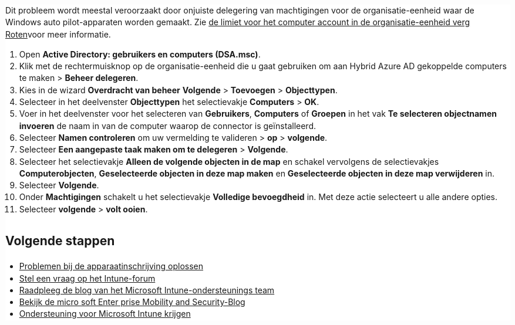 Dit probleem wordt meestal veroorzaakt door onjuiste delegering van machtigingen voor de organisatie-eenheid waar de Windows auto pilot-apparaten worden gemaakt. Zie [de limiet voor het computer account in de organisatie-eenheid verg Roten](windows-autopilot-hybrid.md#increase-the-computer-account-limit-in-the-organizational-unit)voor meer informatie.

1. Open **Active Directory: gebruikers en computers (DSA.msc)**.
2. Klik met de rechtermuisknop op de organisatie-eenheid die u gaat gebruiken om aan Hybrid Azure AD gekoppelde computers te maken > **Beheer delegeren**.
3. Kies in de wizard **Overdracht van beheer** **Volgende** > **Toevoegen** > **Objecttypen**.
4. Selecteer in het deelvenster **Objecttypen** het selectievakje **Computers** > **OK**.
5. Voer in het deelvenster voor het selecteren van **Gebruikers**, **Computers** of **Groepen** in het vak **Te selecteren objectnamen invoeren** de naam in van de computer waarop de connector is geïnstalleerd.
6. Selecteer **Namen controleren** om uw vermelding te valideren > **op**  > **volgende**.
7. Selecteer **Een aangepaste taak maken om te delegeren** > **Volgende**.
8. Selecteer het selectievakje **Alleen de volgende objecten in de map** en schakel vervolgens de selectievakjes **Computerobjecten**, **Geselecteerde objecten in deze map maken** en **Geselecteerde objecten in deze map verwijderen** in.
9. Selecteer **Volgende**.
10. Onder **Machtigingen** schakelt u het selectievakje **Volledige bevoegdheid** in. Met deze actie selecteert u alle andere opties.
11. Selecteer **volgende** > **volt ooien**.

## <a name="next-steps"></a>Volgende stappen

- [Problemen bij de apparaatinschrijving oplossen](troubleshoot-device-enrollment-in-intune.md)
- [Stel een vraag op het Intune-forum](https://social.technet.microsoft.com/Forums/%7Blang-locale%7D/home?category=microsoftintune&filter=alltypes&sort=lastpostdesc)
- [Raadpleeg de blog van het Microsoft Intune-ondersteunings team](https://techcommunity.microsoft.com/t5/Intune-Customer-Success/bg-p/IntuneCustomerSuccess)
- [Bekijk de micro soft Enter prise Mobility and Security-Blog](https://techcommunity.microsoft.com/t5/Azure-Active-Directory-Identity/Announcing-the-public-preview-of-Azure-AD-group-based-license/ba-p/245210)
- [Ondersteuning voor Microsoft Intune krijgen](https://docs.microsoft.com/intune/get-support) 

